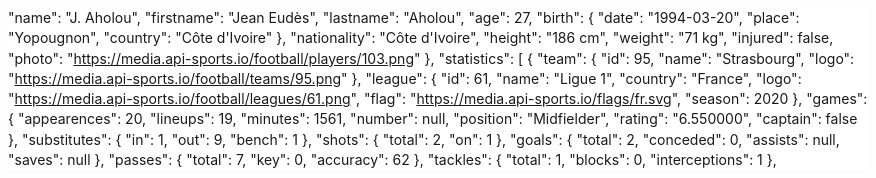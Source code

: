 "name": "J. Aholou",
"firstname": "Jean Eudès",
"lastname": "Aholou",
"age": 27,
"birth": {
"date": "1994-03-20",
"place": "Yopougnon",
"country": "Côte d'Ivoire"
},
"nationality": "Côte d'Ivoire",
"height": "186 cm",
"weight": "71 kg",
"injured": false,
"photo": "https://media.api-sports.io/football/players/103.png"
},
"statistics": [
{
"team": {
"id": 95,
"name": "Strasbourg",
"logo": "https://media.api-sports.io/football/teams/95.png"
},
"league": {
"id": 61,
"name": "Ligue 1",
"country": "France",
"logo": "https://media.api-sports.io/football/leagues/61.png",
"flag": "https://media.api-sports.io/flags/fr.svg",
"season": 2020
},
"games": {
"appearences": 20,
"lineups": 19,
"minutes": 1561,
"number": null,
"position": "Midfielder",
"rating": "6.550000",
"captain": false
},
"substitutes": {
"in": 1,
"out": 9,
"bench": 1
},
"shots": {
"total": 2,
"on": 1
},
"goals": {
"total": 2,
"conceded": 0,
"assists": null,
"saves": null
},
"passes": {
"total": 7,
"key": 0,
"accuracy": 62
},
"tackles": {
"total": 1,
"blocks": 0,
"interceptions": 1
},